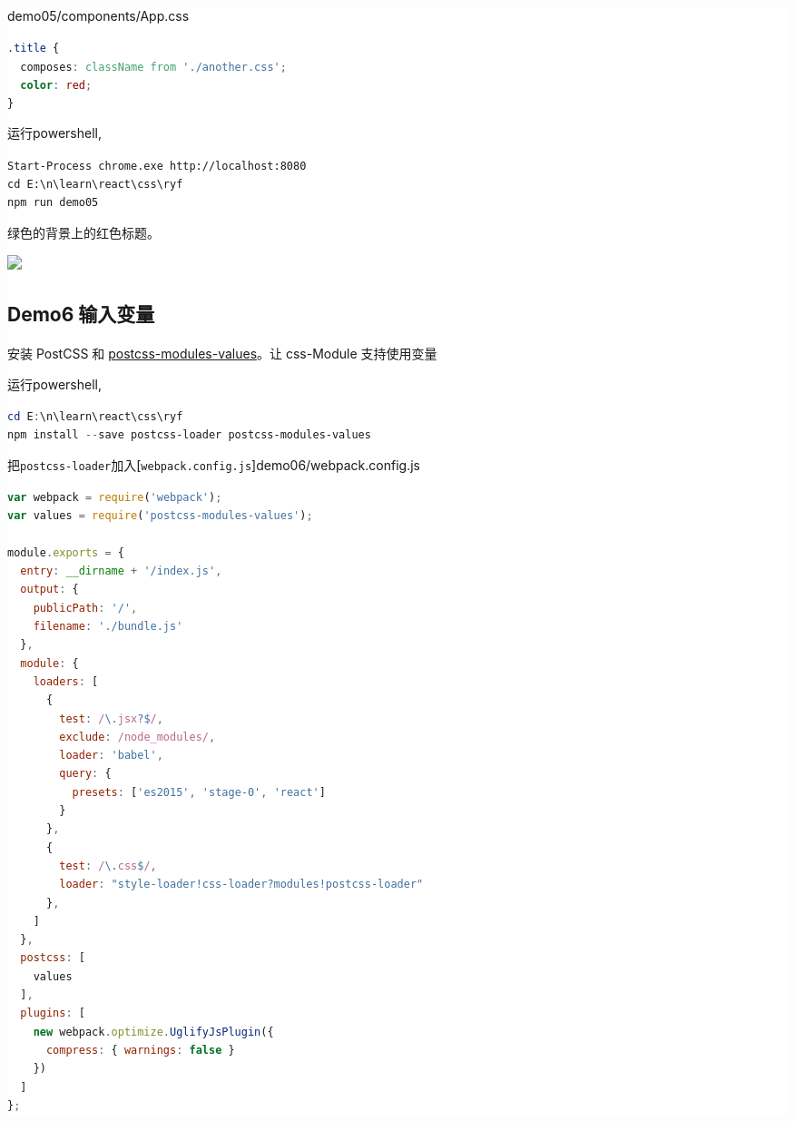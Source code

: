 demo05/components/App.css
```css
.title {
  composes: className from './another.css';
  color: red;
}
```

运行powershell,
```
Start-Process chrome.exe http://localhost:8080
cd E:\n\learn\react\css\ryf
npm run demo05
```
绿色的背景上的红色标题。  

![](https://i.imgur.com/NwIUL7r.png)


## Demo6 输入变量

安装 PostCSS 和 [postcss-modules-values](https://github.com/css-modules/postcss-modules-values)。让 css-Module 支持使用变量  

运行powershell,
```powershell
cd E:\n\learn\react\css\ryf
npm install --save postcss-loader postcss-modules-values
``` 

把`postcss-loader`加入[`webpack.config.js`]demo06/webpack.config.js
```js
var webpack = require('webpack');
var values = require('postcss-modules-values');

module.exports = {
  entry: __dirname + '/index.js',
  output: {
    publicPath: '/',
    filename: './bundle.js'
  },
  module: {
    loaders: [
      {
        test: /\.jsx?$/,
        exclude: /node_modules/,
        loader: 'babel',
        query: {
          presets: ['es2015', 'stage-0', 'react']
        }
      },
      {
        test: /\.css$/,
        loader: "style-loader!css-loader?modules!postcss-loader"
      },
    ]
  },
  postcss: [
    values
  ],
  plugins: [
    new webpack.optimize.UglifyJsPlugin({
      compress: { warnings: false }
    })
  ]
}; 
``` 